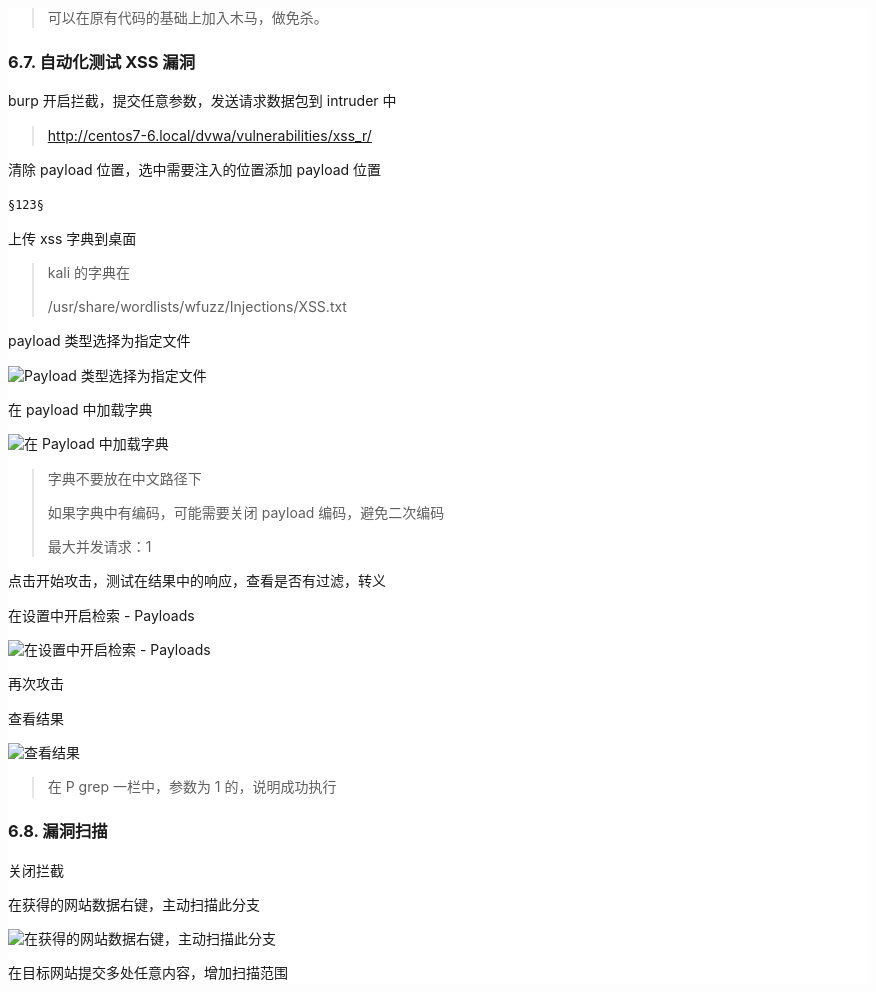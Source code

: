 > 可以在原有代码的基础上加入木马，做免杀。

### 6.7. 自动化测试 XSS 漏洞

burp 开启拦截，提交任意参数，发送请求数据包到 intruder 中

> http://centos7-6.local/dvwa/vulnerabilities/xss_r/

清除 payload 位置，选中需要注入的位置添加 payload 位置

```
§123§
```

上传 xss 字典到桌面

> kali 的字典在
>
>  /usr/share/wordlists/wfuzz/Injections/XSS.txt

payload 类型选择为指定文件

![Payload 类型选择为指定文件](./../../../../images/Burp_Suite/Payload%20%E7%B1%BB%E5%9E%8B%E9%80%89%E6%8B%A9%E4%B8%BA%E6%8C%87%E5%AE%9A%E6%96%87%E4%BB%B6.png)

在 payload 中加载字典

![在 Payload 中加载字典](./../../../../images/Burp_Suite/%E5%9C%A8%20Payload%20%E4%B8%AD%E5%8A%A0%E8%BD%BD%E5%AD%97%E5%85%B8.png)

> 字典不要放在中文路径下
>
> 如果字典中有编码，可能需要关闭 payload 编码，避免二次编码
>
> 最大并发请求：1

点击开始攻击，测试在结果中的响应，查看是否有过滤，转义

在设置中开启检索 - Payloads

![在设置中开启检索 - Payloads](./../../../../images/Burp_Suite/%E5%9C%A8%E8%AE%BE%E7%BD%AE%E4%B8%AD%E5%BC%80%E5%90%AF%E6%A3%80%E7%B4%A2%20-%20Payloads.png)

再次攻击

查看结果

![查看结果](./../../../../images/Burp_Suite/%E6%9F%A5%E7%9C%8B%E7%BB%93%E6%9E%9C.png)

> 在 P grep 一栏中，参数为 1 的，说明成功执行

### 6.8. 漏洞扫描

关闭拦截

在获得的网站数据右键，主动扫描此分支

![在获得的网站数据右键，主动扫描此分支](./../../../../images/Burp_Suite/%E5%9C%A8%E8%8E%B7%E5%BE%97%E7%9A%84%E7%BD%91%E7%AB%99%E6%95%B0%E6%8D%AE%E5%8F%B3%E9%94%AE%EF%BC%8C%E4%B8%BB%E5%8A%A8%E6%89%AB%E6%8F%8F%E6%AD%A4%E5%88%86%E6%94%AF.png)

在目标网站提交多处任意内容，增加扫描范围
